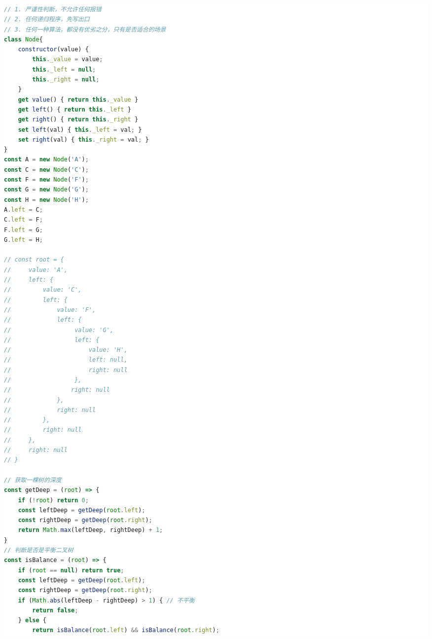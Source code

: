 ```javascript
// 1. 严谨性判断，不允许任何报错
// 2. 任何递归程序，先写出口
// 3. 任何一种算法，都没有优劣之分，只有是否适合的场景
class Node{
    constructor(value) {
        this._value = value;
        this._left = null;
        this._right = null;
    }
    get value() { return this._value }
    get left() { return this._left }
    get right() { return this._right }
    set left(val) { this._left = val; }
    set right(val) { this._right = val; }
}
const A = new Node('A');
const C = new Node('C');
const F = new Node('F');
const G = new Node('G');
const H = new Node('H');
A.left = C;
C.left = F;
F.left = G;
G.left = H;

// const root = {
//     value: 'A',
//     left: {
//         value: 'C',
//         left: {
//             value: 'F',
//             left: {
//                  value: 'G',
//                  left: {
//                      value: 'H',
//                      left: null,
//                      right: null
//                  },
//                 right: null
//             },
//             right: null
//         },
//         right: null
//     },
//     right: null
// }

// 获取一棵树的深度
const getDeep = (root) => {
    if (!root) return 0;
    const leftDeep = getDeep(root.left);
    const rightDeep = getDeep(root.right);
    return Math.max(leftDeep, rightDeep) + 1;
}
// 判断是否是平衡二叉树
const isBalance = (root) => {
    if (root == null) return true;
    const leftDeep = getDeep(root.left);
    const rightDeep = getDeep(root.right);
    if (Math.abs(leftDeep - rightDeep) > 1) { // 不平衡
        return false;
    } else {
        return isBalance(root.left) && isBalance(root.right);
```